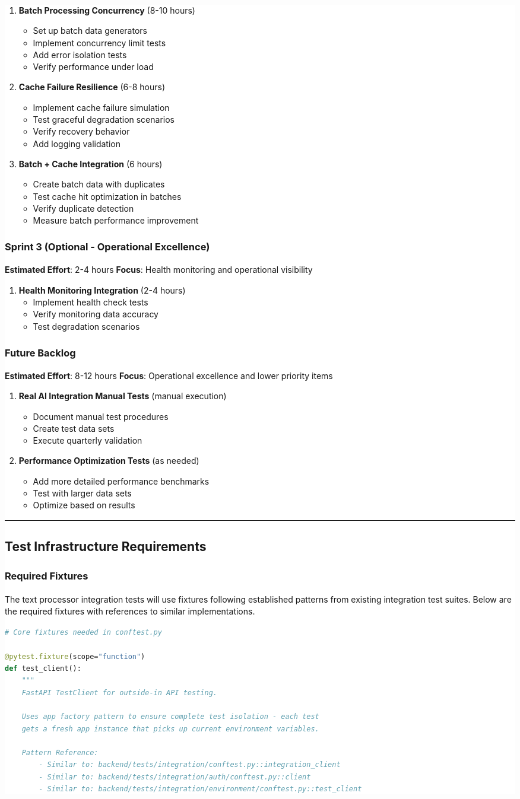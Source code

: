 1. **Batch Processing Concurrency** (8-10 hours)
   - Set up batch data generators
   - Implement concurrency limit tests
   - Add error isolation tests
   - Verify performance under load

2. **Cache Failure Resilience** (6-8 hours)
   - Implement cache failure simulation
   - Test graceful degradation scenarios
   - Verify recovery behavior
   - Add logging validation

3. **Batch + Cache Integration** (6 hours)
   - Create batch data with duplicates
   - Test cache hit optimization in batches
   - Verify duplicate detection
   - Measure batch performance improvement

### Sprint 3 (Optional - Operational Excellence)
**Estimated Effort**: 2-4 hours
**Focus**: Health monitoring and operational visibility

1. **Health Monitoring Integration** (2-4 hours)
   - Implement health check tests
   - Verify monitoring data accuracy
   - Test degradation scenarios

### Future Backlog
**Estimated Effort**: 8-12 hours
**Focus**: Operational excellence and lower priority items

1. **Real AI Integration Manual Tests** (manual execution)
   - Document manual test procedures
   - Create test data sets
   - Execute quarterly validation

2. **Performance Optimization Tests** (as needed)
   - Add more detailed performance benchmarks
   - Test with larger data sets
   - Optimize based on results

---

## Test Infrastructure Requirements

### Required Fixtures

The text processor integration tests will use fixtures following established patterns from existing integration test suites. Below are the required fixtures with references to similar implementations.

```python
# Core fixtures needed in conftest.py

@pytest.fixture(scope="function")
def test_client():
    """
    FastAPI TestClient for outside-in API testing.

    Uses app factory pattern to ensure complete test isolation - each test
    gets a fresh app instance that picks up current environment variables.

    Pattern Reference:
        - Similar to: backend/tests/integration/conftest.py::integration_client
        - Similar to: backend/tests/integration/auth/conftest.py::client
        - Similar to: backend/tests/integration/environment/conftest.py::test_client
```